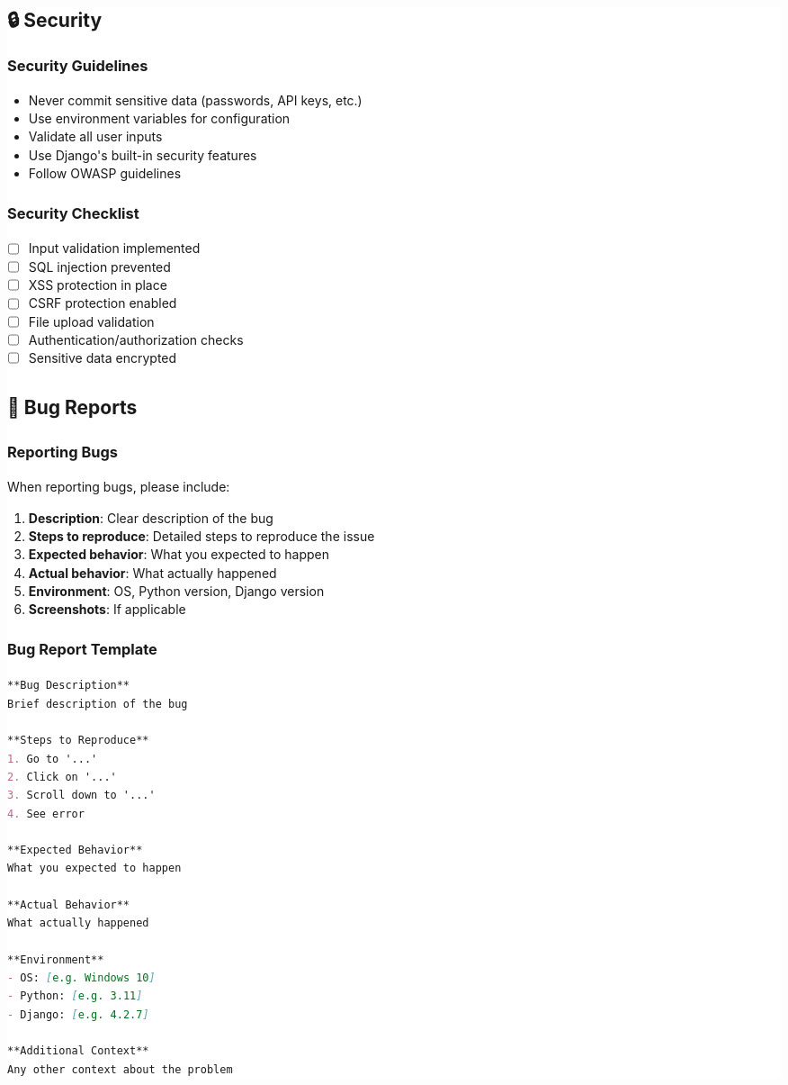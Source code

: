 ## 🔒 Security

### Security Guidelines
- Never commit sensitive data (passwords, API keys, etc.)
- Use environment variables for configuration
- Validate all user inputs
- Use Django's built-in security features
- Follow OWASP guidelines

### Security Checklist
- [ ] Input validation implemented
- [ ] SQL injection prevented
- [ ] XSS protection in place
- [ ] CSRF protection enabled
- [ ] File upload validation
- [ ] Authentication/authorization checks
- [ ] Sensitive data encrypted

## 🐛 Bug Reports

### Reporting Bugs
When reporting bugs, please include:
1. **Description**: Clear description of the bug
2. **Steps to reproduce**: Detailed steps to reproduce the issue
3. **Expected behavior**: What you expected to happen
4. **Actual behavior**: What actually happened
5. **Environment**: OS, Python version, Django version
6. **Screenshots**: If applicable

### Bug Report Template
```markdown
**Bug Description**
Brief description of the bug

**Steps to Reproduce**
1. Go to '...'
2. Click on '...'
3. Scroll down to '...'
4. See error

**Expected Behavior**
What you expected to happen

**Actual Behavior**
What actually happened

**Environment**
- OS: [e.g. Windows 10]
- Python: [e.g. 3.11]
- Django: [e.g. 4.2.7]

**Additional Context**
Any other context about the problem
```
